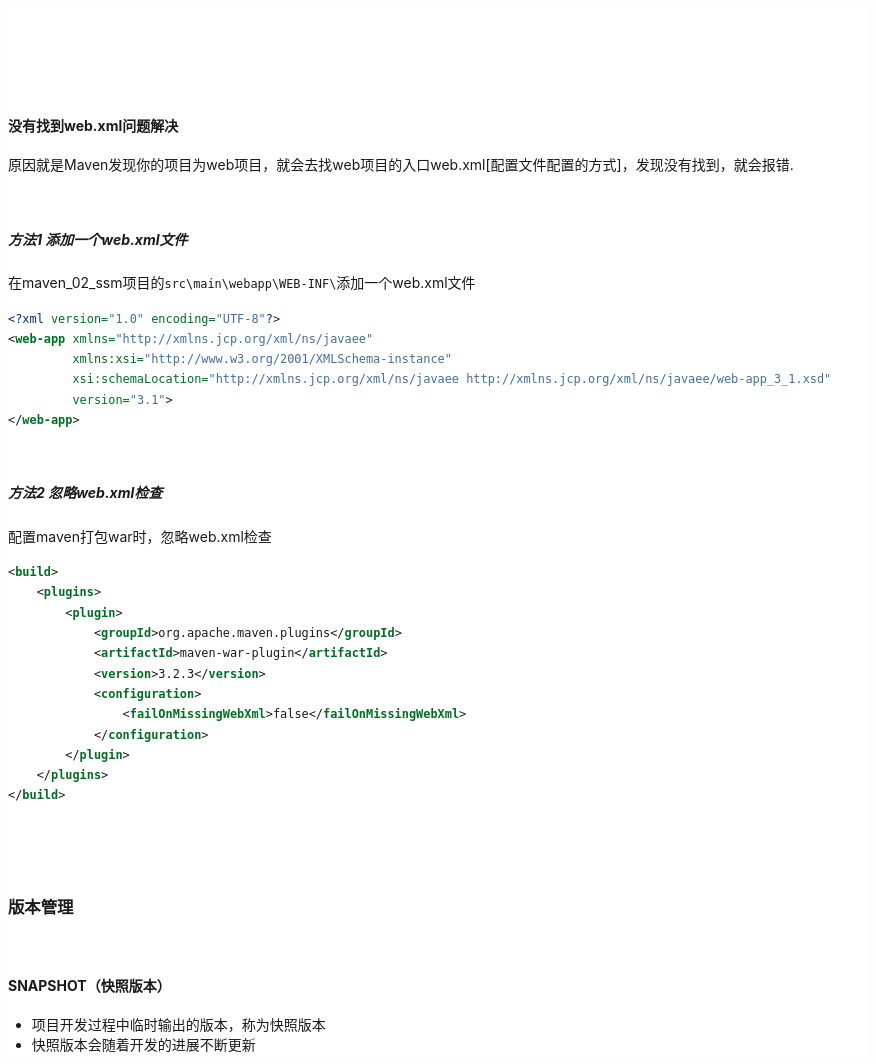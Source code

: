 ‍

‍

‍

#### 没有找到web.xml问题解决

原因就是Maven发现你的项目为web项目，就会去找web项目的入口web.xml[配置文件配置的方式]，发现没有找到，就会报错. 

‍

##### 方法1 添加一个web.xml文件

在maven_02_ssm项目的`src\main\webapp\WEB-INF\`​添加一个web.xml文件

```xml
<?xml version="1.0" encoding="UTF-8"?>
<web-app xmlns="http://xmlns.jcp.org/xml/ns/javaee"
         xmlns:xsi="http://www.w3.org/2001/XMLSchema-instance"
         xsi:schemaLocation="http://xmlns.jcp.org/xml/ns/javaee http://xmlns.jcp.org/xml/ns/javaee/web-app_3_1.xsd"
         version="3.1">
</web-app>
```

‍

##### 方法2 忽略web.xml检查

配置maven打包war时，忽略web.xml检查

```xml
<build>
    <plugins>
        <plugin>
            <groupId>org.apache.maven.plugins</groupId>
            <artifactId>maven-war-plugin</artifactId>
            <version>3.2.3</version>
            <configuration>
                <failOnMissingWebXml>false</failOnMissingWebXml>
            </configuration>
        </plugin>
    </plugins>
</build>
```

‍

‍

### 版本管理

‍

#### SNAPSHOT（快照版本）

* 项目开发过程中临时输出的版本，称为快照版本
* 快照版本会随着开发的进展不断更新
